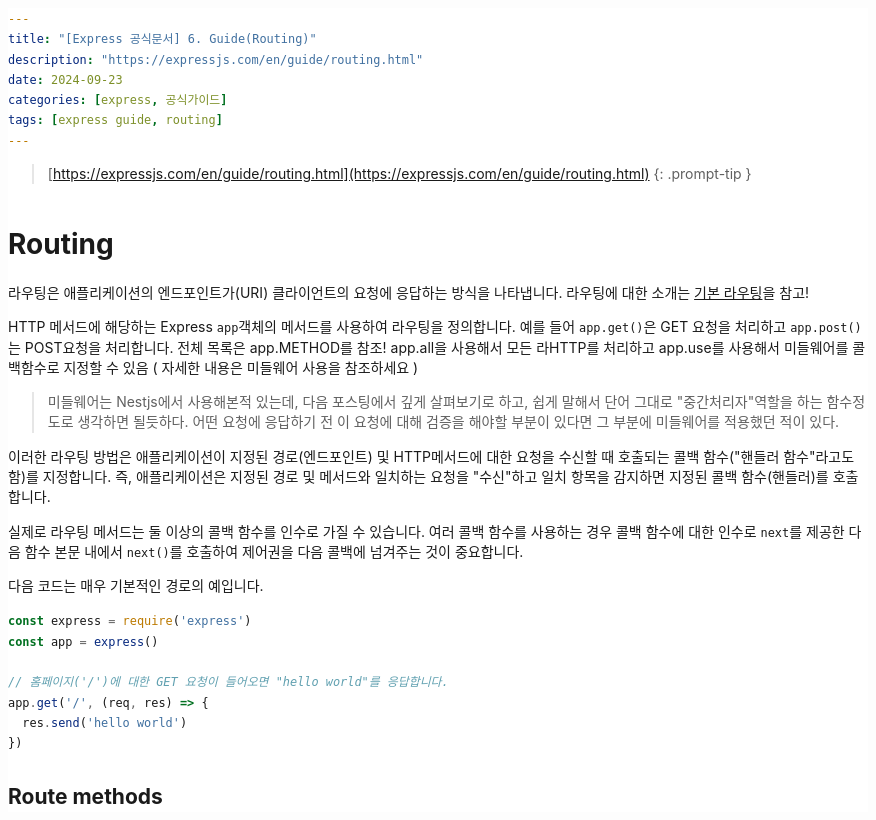 ```yaml
---
title: "[Express 공식문서] 6. Guide(Routing)"
description: "https://expressjs.com/en/guide/routing.html"
date: 2024-09-23
categories: [express, 공식가이드]
tags: [express guide, routing]
---
```




> [https://expressjs.com/en/guide/routing.html](https://expressjs.com/en/guide/routing.html)
{: .prompt-tip }



# Routing

라우팅은 애플리케이션의 엔드포인트가(URI) 클라이언트의 요청에 응답하는 방식을 나타냅니다. 라우팅에 대한 소개는 [기본 라우팅](https://bitnalchan92.github.io/posts/Express-%EA%B3%B5%EC%8B%9D%EB%AC%B8%EC%84%9C-4.-Getting-started(Basic-routing)/)을 참고!



HTTP 메서드에 해당하는 Express `app`객체의 메서드를 사용하여 라우팅을 정의합니다. 예를 들어 `app.get()`은 GET 요청을 처리하고 `app.post()`는 POST요청을 처리합니다. 전체 목록은 app.METHOD를 참조! app.all을 사용해서 모든 라HTTP를 처리하고 app.use를 사용해서 미들웨어를 콜백함수로 지정할 수 있음 ( 자세한 내용은 미들웨어 사용을 참조하세요 )

> 미들웨어는 Nestjs에서 사용해본적 있는데, 다음 포스팅에서 깊게 살펴보기로 하고, 쉽게 말해서 단어 그대로 "중간처리자"역할을 하는 함수정도로 생각하면 될듯하다. 어떤 요청에 응답하기 전 이 요청에 대해 검증을 해야할 부분이 있다면 그 부분에 미들웨어를 적용했던 적이 있다.



이러한 라우팅 방법은 애플리케이션이 지정된 경로(엔드포인트) 및 HTTP메서드에 대한 요청을 수신할 때 호출되는 콜백 함수("핸들러 함수"라고도 함)를 지정합니다. 즉, 애플리케이션은 지정된 경로 및 메서드와 일치하는 요청을 "수신"하고 일치 항목을 감지하면 지정된 콜백 함수(핸들러)를 호출합니다.



실제로 라우팅 메서드는 둘 이상의 콜백 함수를 인수로 가질 수 있습니다. 여러 콜백 함수를 사용하는 경우 콜백 함수에 대한 인수로 `next`를 제공한 다음 함수 본문 내에서 `next()`를 호출하여 제어권을 다음 콜백에 넘겨주는 것이 중요합니다.



다음 코드는 매우 기본적인 경로의 예입니다.

```javascript
const express = require('express')
const app = express()

// 홈페이지('/')에 대한 GET 요청이 들어오면 "hello world"를 응답합니다.
app.get('/', (req, res) => {
  res.send('hello world')
})
```





## Route methods
